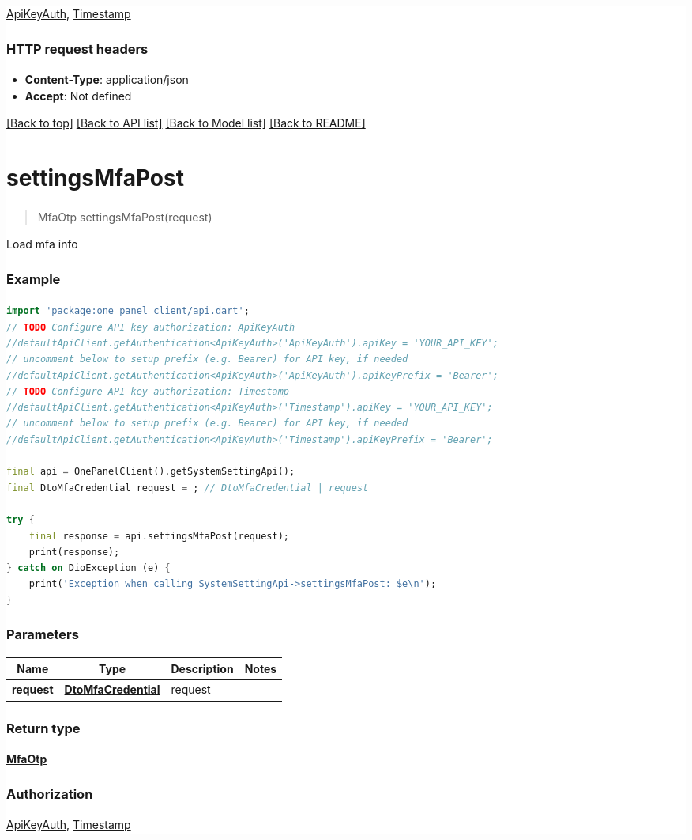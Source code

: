 [ApiKeyAuth](../README.md#ApiKeyAuth), [Timestamp](../README.md#Timestamp)

### HTTP request headers

 - **Content-Type**: application/json
 - **Accept**: Not defined

[[Back to top]](#) [[Back to API list]](../README.md#documentation-for-api-endpoints) [[Back to Model list]](../README.md#documentation-for-models) [[Back to README]](../README.md)

# **settingsMfaPost**
> MfaOtp settingsMfaPost(request)

Load mfa info

### Example
```dart
import 'package:one_panel_client/api.dart';
// TODO Configure API key authorization: ApiKeyAuth
//defaultApiClient.getAuthentication<ApiKeyAuth>('ApiKeyAuth').apiKey = 'YOUR_API_KEY';
// uncomment below to setup prefix (e.g. Bearer) for API key, if needed
//defaultApiClient.getAuthentication<ApiKeyAuth>('ApiKeyAuth').apiKeyPrefix = 'Bearer';
// TODO Configure API key authorization: Timestamp
//defaultApiClient.getAuthentication<ApiKeyAuth>('Timestamp').apiKey = 'YOUR_API_KEY';
// uncomment below to setup prefix (e.g. Bearer) for API key, if needed
//defaultApiClient.getAuthentication<ApiKeyAuth>('Timestamp').apiKeyPrefix = 'Bearer';

final api = OnePanelClient().getSystemSettingApi();
final DtoMfaCredential request = ; // DtoMfaCredential | request

try {
    final response = api.settingsMfaPost(request);
    print(response);
} catch on DioException (e) {
    print('Exception when calling SystemSettingApi->settingsMfaPost: $e\n');
}
```

### Parameters

Name | Type | Description  | Notes
------------- | ------------- | ------------- | -------------
 **request** | [**DtoMfaCredential**](DtoMfaCredential.md)| request | 

### Return type

[**MfaOtp**](MfaOtp.md)

### Authorization

[ApiKeyAuth](../README.md#ApiKeyAuth), [Timestamp](../README.md#Timestamp)
